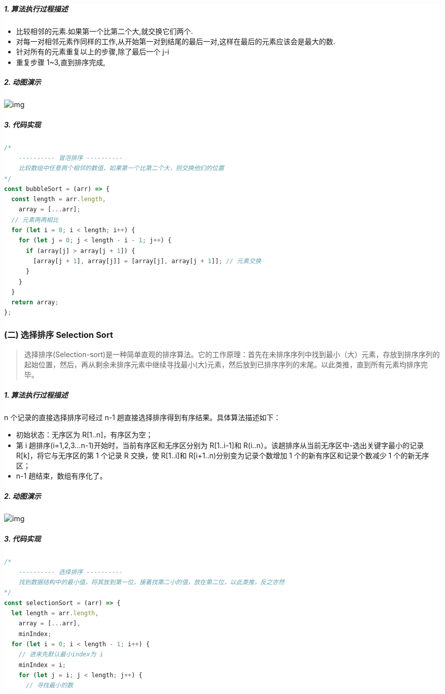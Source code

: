 ##### 1. 算法执行过程描述

- 比较相邻的元素.如果第一个比第二个大,就交换它们两个.
- 对每一对相邻元素作同样的工作,从开始第一对到结尾的最后一对,这样在最后的元素应该会是最大的数.
- 针对所有的元素重复以上的步骤,除了最后一个 j-i
- 重复步骤 1~3,直到排序完成,

##### 2. 动图演示

![img](https://cdn.jsdelivr.net/gh/ShmilyXI/Gallerys@master/image/849589-20171015223238449-2146169197.gif)

##### 3. 代码实现

```js
/* 
    ---------- 冒泡排序 ---------- 
    比较数组中任意两个相邻的数值，如果第一个比第二个大，则交换他们的位置
*/
const bubbleSort = (arr) => {
  const length = arr.length,
    array = [...arr];
  // 元素两两相比
  for (let i = 0; i < length; i++) {
    for (let j = 0; j < length - i - 1; j++) {
      if (array[j] > array[j + 1]) {
        [array[j + 1], array[j]] = [array[j], array[j + 1]]; // 元素交换
      }
    }
  }
  return array;
};
```

### (二) 选择排序 Selection Sort

> 选择排序(Selection-sort)是一种简单直观的排序算法。它的工作原理：首先在未排序序列中找到最小（大）元素，存放到排序序列的起始位置，然后，再从剩余未排序元素中继续寻找最小(大)元素，然后放到已排序序列的末尾。以此类推，直到所有元素均排序完毕。

##### 1. 算法执行过程描述

n 个记录的直接选择排序可经过 n-1 趟直接选择排序得到有序结果。具体算法描述如下：

- 初始状态：无序区为 R[1..n]，有序区为空；
- 第 i 趟排序(i=1,2,3…n-1)开始时，当前有序区和无序区分别为 R[1..i-1]和 R(i..n）。该趟排序从当前无序区中-选出关键字最小的记录 R[k]，将它与无序区的第 1 个记录 R 交换，使 R[1..i]和 R[i+1..n)分别变为记录个数增加 1 个的新有序区和记录个数减少 1 个的新无序区；
- n-1 趟结束，数组有序化了。

##### 2. 动图演示

![img](https://cdn.jsdelivr.net/gh/ShmilyXI/Gallerys@master/image/849589-20171015224719590-1433219824-20200804144938627.gif)

##### 3. 代码实现

```js
/* 
    ---------- 选择排序 ---------- 
    找到数据结构中的最小值，将其放到第一位，接着找第二小的值，放在第二位，以此类推，反之亦然
*/
const selectionSort = (arr) => {
  let length = arr.length,
    array = [...arr],
    minIndex;
  for (let i = 0; i < length - 1; i++) {
    // 进来先默认最小index为 i
    minIndex = i;
    for (let j = i; j < length; j++) {
      // 寻找最小的数
```